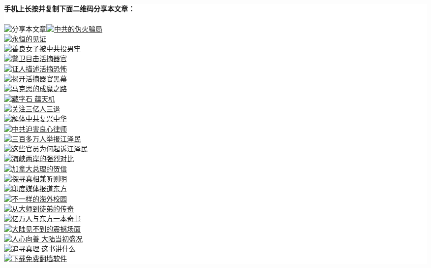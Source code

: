 <strong>手机上长按并复制下面二维码分享本文章：</strong><br><br><img src="https://quickchart.io/qr?size=256&text=https://github.com/1992513/djy/blob/master/gb/16/9/18/n8312171.md%231" title="分享本文章"></td><td VALIGN=TOP><a href="https://github.com/1992513/djy/blob/master/gb/16/1/21/n4622075.md?dfh#1" target="_blank"><img src="https://raw.githubusercontent.com/1992513/djy/master/gb/300/wei-f1.jpg" title="中共的伪火骗局"  alt="中共的伪火骗局"></a><br><a href="https://github.com/1992513/www/blob/master/README.md?dfh#9" target="_blank"><img src="https://raw.githubusercontent.com/1992513/djy/master/gb/300/yong-h.jpg" title="永恒的见证"  alt="永恒的见证"></a><br><a href="https://github.com/1992513/djy/blob/master/gb/13/9/29/n3974789.md?dfh#1" target="_blank"><img src="https://raw.githubusercontent.com/1992513/djy/master/gb/300/shang-lnz.jpg" title="善良女子被中共投男牢"  alt="善良女子被中共投男牢"></a><br><a href="https://github.com/1992513/djy/blob/master/gb/16/3/16/n4663449.md?dfh#1" target="_blank"><img src="https://raw.githubusercontent.com/1992513/djy/master/gb/300/huo-z3.jpg" title="警卫目击活摘器官"  alt="警卫目击活摘器官"></a><br><a href="https://github.com/1992513/djy/blob/master/gb/16/8/7/n8177641.md?dfh#1" target="_blank"><img src="https://raw.githubusercontent.com/1992513/djy/master/gb/300/huo-z4.jpg" title="证人描述活摘恐怖"  alt="证人描述活摘恐怖"></a><br><a href="https://github.com/1992513/djy/blob/master/gb/10/4/19/n2881569.md?dfh#1" target="_blank"><img src="https://raw.githubusercontent.com/1992513/djy/master/gb/300/huo-z1.jpg" title="揭开活摘器官黑幕"  alt="揭开活摘器官黑幕"></a><br><a href="https://github.com/1992513/djy/blob/master/gb/10/11/7/n3077476.md?dfh#1" target="_blank"><img src="https://raw.githubusercontent.com/1992513/djy/master/gb/300/ma-ks.jpg" title="马克思的成魔之路"  alt="马克思的成魔之路"></a><br><a href="https://github.com/1992513/djy/blob/master/gb/14/6/9/n4173977.md?dfh#1" target="_blank"><img src="https://raw.githubusercontent.com/1992513/djy/master/gb/300/chang-zs.jpg" title="藏字石 蕴天机"  alt="藏字石 蕴天机"></a><br><a href="https://github.com/1992513/djy/blob/master/gb/18/5/10/n10381511.md?dfh#1" target="_blank"><img src="https://raw.githubusercontent.com/1992513/djy/master/gb/300/st1.jpg" title="关注三亿人三退"  alt="关注三亿人三退"></a><br><a href="https://github.com/1992513/djy/blob/master/gb/18/3/21/n10237682.md?dfh#1" target="_blank"><img src="https://raw.githubusercontent.com/1992513/djy/master/gb/300/jie-t.jpg" title="解体中共复兴中华"  alt="解体中共复兴中华"></a><br><a href="https://github.com/1992513/djy/blob/master/gb/9/2/9/n2422991.md?dfh#1" target="_blank"><img src="https://raw.githubusercontent.com/1992513/djy/master/gb/300/gao-zs.jpg" title="中共迫害良心律师"  alt="中共迫害良心律师"></a><br><a href="https://github.com/1992513/djy/blob/master/gb/18/12/9/n10900044.md?dfh#1" target="_blank"><img src="https://raw.githubusercontent.com/1992513/djy/master/gb/300/sj1.jpg" title="三百多万人举报江泽民"  alt="三百多万人举报江泽民"></a><br><a href="https://github.com/1992513/djy/blob/master/gb/18/8/28/n10672014.md?dfh#1" target="_blank"><img src="https://raw.githubusercontent.com/1992513/djy/master/gb/300/sj2.jpg" title="这些官员为何起诉江泽民"  alt="这些官员为何起诉江泽民"></a><br><a href="https://github.com/1992513/djy/blob/master/gb/8/12/18/n2367165.md?dfh#1" target="_blank"><img src="https://raw.githubusercontent.com/1992513/djy/master/gb/300/liangan.jpg" title="海峡两岸的强烈对比"  alt="海峡两岸的强烈对比"></a><br><a href="https://github.com/1992513/djy/blob/master/gb/15/12/10/n4593139.md?dfh#1" target="_blank"><img src="https://raw.githubusercontent.com/1992513/djy/master/gb/300/jia-ndzl.jpg" title="加拿大总理的贺信"  alt="加拿大总理的贺信"></a><br><a href="https://github.com/1992513/djy/blob/master/gb/11/6/17/n3289382.md?dfh#1" target="_blank"><img src="https://raw.githubusercontent.com/1992513/djy/master/gb/300/xiao-wd.jpg" title="探寻真相兼听则明"  alt="探寻真相兼听则明"></a><br><a href="https://github.com/1992513/djy/blob/master/gb/18/10/27/n10812623.md?dfh#1" target="_blank"><img src="https://raw.githubusercontent.com/1992513/djy/master/gb/300/yindu.jpg" title="印度媒体报道东方"  alt="印度媒体报道东方"></a><br><a href="https://github.com/1992513/djy/blob/master/gb/18/6/9/n10469652.md?dfh#1" target="_blank"><img src="https://raw.githubusercontent.com/1992513/djy/master/gb/300/xie-j.jpg" title="不一样的海外校园"  alt="不一样的海外校园"></a><br><a href="https://github.com/1992513/djy/blob/master/gb/7/4/5/n1669415.md?dfh#1" target="_blank"><img src="https://raw.githubusercontent.com/1992513/djy/master/gb/300/li-up.jpg" title="从大师到徒弟的传奇"  alt="从大师到徒弟的传奇"></a><br><a href="https://github.com/1992513/djy/blob/master/gb/17/5/26/n9191512.md?dfh#1" target="_blank"><img src="https://raw.githubusercontent.com/1992513/djy/master/gb/300/zfl2.jpg" title="亿万人与东方一本奇书"  alt="亿万人与东方一本奇书"></a><br><a href="https://github.com/1992513/djy/blob/master/gb/13/11/27/n4020290.md?dfh#1" target="_blank"><img src="https://raw.githubusercontent.com/1992513/djy/master/gb/300/zhen-h.jpg" title="大陆见不到的震撼场面"  alt="大陆见不到的震撼场面"></a><br><a href="https://github.com/1992513/djy/blob/master/gb/15/7/17/n4482910.md?dfh#1" target="_blank"><img src="https://raw.githubusercontent.com/1992513/djy/master/gb/300/dalu-sk.jpg" title="人心向善 大陆当初盛况"  alt="人心向善 大陆当初盛况"></a><br><a href="https://github.com/1992513/djy/blob/master/gb/19/1/5/n10955468.md?dfh#1" target="_blank"><img src="https://raw.githubusercontent.com/1992513/djy/master/gb/300/zfl1.jpg" title="追寻真理 这书讲什么"  alt="追寻真理 这书讲什么"></a><br><a href="https://github.com/1992513/www/blob/master/README.md?dfh#1" target="_blank"><img src="https://raw.githubusercontent.com/1992513/djy/master/gb/300/fq1.jpg" title="下载免费翻墙软件"  alt="下载免费翻墙软件"></a><br></td></tr></table>
